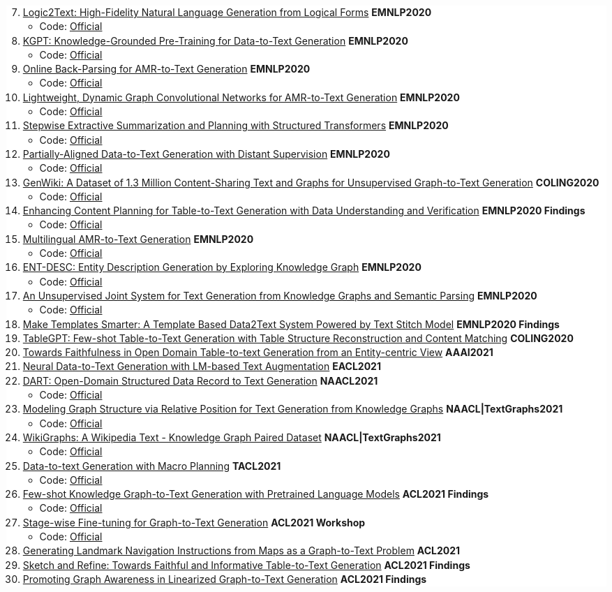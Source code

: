 7.   [Logic2Text: High-Fidelity Natural Language Generation from Logical Forms](https://arxiv.org/abs/2004.14579) **EMNLP2020**
     - Code: [Official](https://github.com/czyssrs/Logic2Text)
8.   [KGPT: Knowledge-Grounded Pre-Training for Data-to-Text Generation](https://arxiv.org/abs/2010.02307) **EMNLP2020**
     - Code: [Official](https://github.com/wenhuchen/KGPT)
9.   [Online Back-Parsing for AMR-to-Text Generation](https://arxiv.org/abs/2010.04520) **EMNLP2020**
     - Code: [Official](https://github.com/muyeby/AMR-Backparsing)
10.   [Lightweight, Dynamic Graph Convolutional Networks for AMR-to-Text Generation](https://arxiv.org/pdf/2010.04383.pdf) **EMNLP2020**
      - Code: [Official](https://github.com/yanzhangnlp/LDGCNs)
11.   [Stepwise Extractive Summarization and Planning with Structured Transformers](https://arxiv.org/abs/2010.02744) **EMNLP2020**
      - Code: [Official](https://github.com/google-research/google-research/tree/master/etcsum)
12.   [Partially-Aligned Data-to-Text Generation with Distant Supervision](https://arxiv.org/abs/2010.01268) **EMNLP2020**
      - Code: [Official](https://github.com/fuzihaofzh/distant_supervision_nlg)
13.   [GenWiki: A Dataset of 1.3 Million Content-Sharing Text and Graphs for Unsupervised Graph-to-Text Generation](http://zhijing-jin.com/files/papers/GenWiki2020.pdf) **COLING2020**
      - Code: [Official](https://github.com/zhijing-jin/genwiki)
14.   [Enhancing Content Planning for Table-to-Text Generation with Data Understanding and Verification](https://www.aclweb.org/anthology/2020.findings-emnlp.262/) **EMNLP2020 Findings**
      - Code: [Official](https://github.com/ErnestGong/data2text-duv)
15.   [Multilingual AMR-to-Text Generation](https://arxiv.org/abs/2011.05443) **EMNLP2020**
      - Code: [Official](https://github.com/facebookresearch/m-amr2text)
16.   [ENT-DESC: Entity Description Generation by Exploring Knowledge Graph](https://arxiv.org/abs/2004.14813) **EMNLP2020**
      - Code: [Official](https://github.com/LiyingCheng95/EntityDescriptionGeneration)
17.   [An Unsupervised Joint System for Text Generation from Knowledge Graphs and Semantic Parsing](https://arxiv.org/abs/1904.09447) **EMNLP2020**
      - Code: [Official](https://github.com/mnschmit/unsupervised-graph-text-conversion)
18.   [Make Templates Smarter: A Template Based Data2Text System Powered by Text Stitch Model](https://www.aclweb.org/anthology/2020.findings-emnlp.94/) **EMNLP2020 Findings**
19.   [TableGPT: Few-shot Table-to-Text Generation with Table Structure Reconstruction and Content Matching](https://www.aclweb.org/anthology/2020.coling-main.179/) **COLING2020**
20.   [Towards Faithfulness in Open Domain Table-to-text Generation from an Entity-centric View](https://arxiv.org/abs/2102.08585) **AAAI2021**
21.   [Neural Data-to-Text Generation with LM-based Text Augmentation](https://arxiv.org/abs/2102.03556) **EACL2021**
22.   [DART: Open-Domain Structured Data Record to Text Generation](https://arxiv.org/abs/2007.02871) **NAACL2021**
      - Code: [Official](https://github.com/Yale-LILY/dart)
23.   [Modeling Graph Structure via Relative Position for Text Generation from Knowledge Graphs](https://aclanthology.org/2021.textgraphs-1.2/) **NAACL|TextGraphs2021**
      - Code: [Official](https://github.com/mnschmit/graformer)
24.   [WikiGraphs: A Wikipedia Text - Knowledge Graph Paired Dataset](https://aclanthology.org/2021.textgraphs-1.7/) **NAACL|TextGraphs2021**
      - Code: [Official](https://github.com/deepmind/deepmind-research/tree/master/wikigraphs)
25.   [Data-to-text Generation with Macro Planning](https://arxiv.org/abs/2102.02723) **TACL2021**
      - Code: [Official](https://github.com/ratishsp/data2text-macro-plan-py)
26.   [Few-shot Knowledge Graph-to-Text Generation with Pretrained Language Models](https://arxiv.org/abs/2106.01623) **ACL2021 Findings**
      - Code: [Official](https://github.com/RUCAIBox/Few-Shot-KG2Text)
27.   [Stage-wise Fine-tuning for Graph-to-Text Generation](https://arxiv.org/abs/2105.08021) **ACL2021 Workshop**
      - Code: [Official](https://github.com/EagleW/Stage-wise-Fine-tuning)
28.   [Generating Landmark Navigation Instructions from Maps as a Graph-to-Text Problem](https://arxiv.org/abs/2012.15329) **ACL2021**
29.   [Sketch and Refine: Towards Faithful and Informative Table-to-Text Generation](https://arxiv.org/abs/2105.14778) **ACL2021 Findings**
30.   [Promoting Graph Awareness in Linearized Graph-to-Text Generation](https://arxiv.org/abs/2012.15793) **ACL2021 Findings**